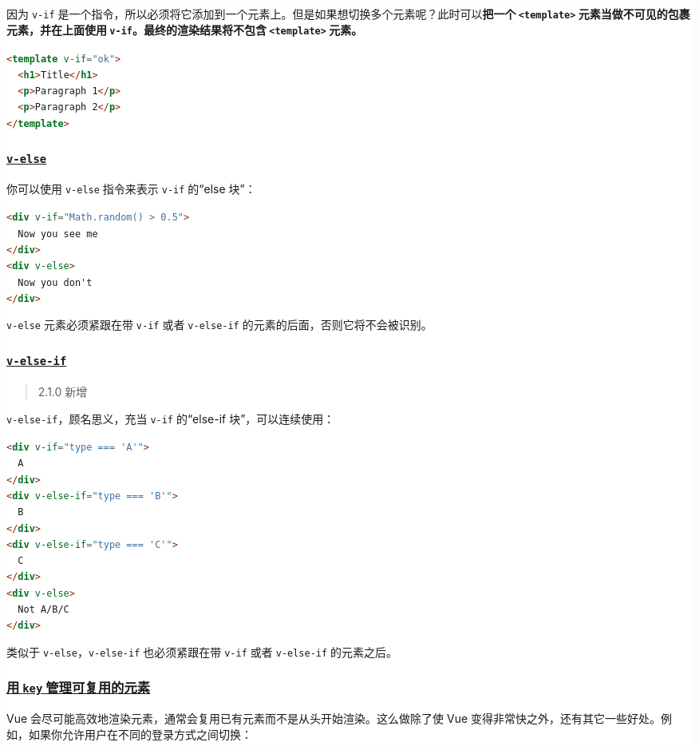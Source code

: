因为 `v-if` 是一个指令，所以必须将它添加到一个元素上。但是如果想切换多个元素呢？此时可以**把一个 `<template>` 元素当做不可见的包裹元素，并在上面使用 `v-if`。最终的渲染结果将不包含 `<template>` 元素。**

```html
<template v-if="ok">
  <h1>Title</h1>
  <p>Paragraph 1</p>
  <p>Paragraph 2</p>
</template>
```

### [`v-else`](https://v2.cn.vuejs.org/v2/guide/conditional.html#v-else)

你可以使用 `v-else` 指令来表示 `v-if` 的“else 块”：

```html
<div v-if="Math.random() > 0.5">
  Now you see me
</div>
<div v-else>
  Now you don't
</div>
```

`v-else` 元素必须紧跟在带 `v-if` 或者 `v-else-if` 的元素的后面，否则它将不会被识别。

### [`v-else-if`](https://v2.cn.vuejs.org/v2/guide/conditional.html#v-else-if)

> 2.1.0 新增

`v-else-if`，顾名思义，充当 `v-if` 的“else-if 块”，可以连续使用：

```html
<div v-if="type === 'A'">
  A
</div>
<div v-else-if="type === 'B'">
  B
</div>
<div v-else-if="type === 'C'">
  C
</div>
<div v-else>
  Not A/B/C
</div>
```

类似于 `v-else`，`v-else-if` 也必须紧跟在带 `v-if` 或者 `v-else-if` 的元素之后。

### [用 `key` 管理可复用的元素](https://v2.cn.vuejs.org/v2/guide/conditional.html#用-key-管理可复用的元素)

Vue 会尽可能高效地渲染元素，通常会复用已有元素而不是从头开始渲染。这么做除了使 Vue 变得非常快之外，还有其它一些好处。例如，如果你允许用户在不同的登录方式之间切换：
